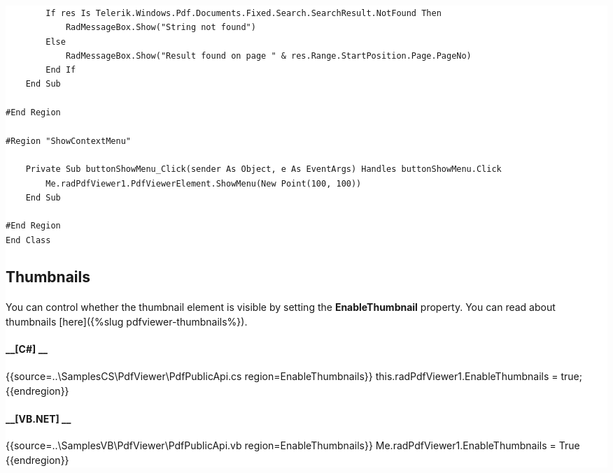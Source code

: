 	        If res Is Telerik.Windows.Pdf.Documents.Fixed.Search.SearchResult.NotFound Then
	            RadMessageBox.Show("String not found")
	        Else
	            RadMessageBox.Show("Result found on page " & res.Range.StartPosition.Page.PageNo)
	        End If
	    End Sub
	
	#End Region
	
	#Region "ShowContextMenu"
	
	    Private Sub buttonShowMenu_Click(sender As Object, e As EventArgs) Handles buttonShowMenu.Click
	        Me.radPdfViewer1.PdfViewerElement.ShowMenu(New Point(100, 100))
	    End Sub
	
	#End Region
	End Class



## Thumbnails

You can control whether the thumbnail element is visible by setting the __EnableThumbnail__ property. You can read about thumbnails [here]({%slug pdfviewer-thumbnails%}). 
        

#### __[C#] __

{{source=..\SamplesCS\PdfViewer\PdfPublicApi.cs region=EnableThumbnails}}
	            this.radPdfViewer1.EnableThumbnails = true;
	{{endregion}}



#### __[VB.NET] __

{{source=..\SamplesVB\PdfViewer\PdfPublicApi.vb region=EnableThumbnails}}
	        Me.radPdfViewer1.EnableThumbnails = True
	{{endregion}}



